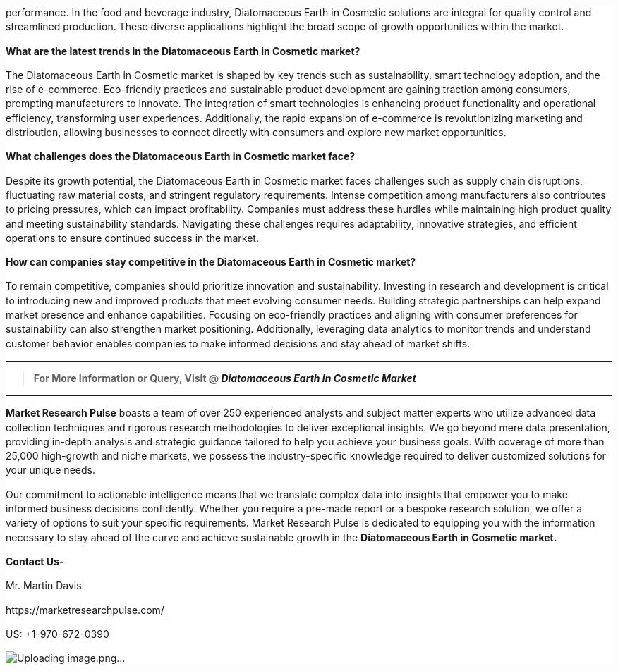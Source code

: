performance. In the food and beverage industry, Diatomaceous Earth in Cosmetic solutions are integral for quality control and streamlined production. These diverse applications highlight the broad scope of growth opportunities within the market.</p><p><strong>What are the latest trends in the Diatomaceous Earth in Cosmetic market?</strong></p><p>The Diatomaceous Earth in Cosmetic market is shaped by key trends such as sustainability, smart technology adoption, and the rise of e-commerce. Eco-friendly practices and sustainable product development are gaining traction among consumers, prompting manufacturers to innovate. The integration of smart technologies is enhancing product functionality and operational efficiency, transforming user experiences. Additionally, the rapid expansion of e-commerce is revolutionizing marketing and distribution, allowing businesses to connect directly with consumers and explore new market opportunities.</p><p><strong>What challenges does the Diatomaceous Earth in Cosmetic market face?</strong></p><p>Despite its growth potential, the Diatomaceous Earth in Cosmetic market faces challenges such as supply chain disruptions, fluctuating raw material costs, and stringent regulatory requirements. Intense competition among manufacturers also contributes to pricing pressures, which can impact profitability. Companies must address these hurdles while maintaining high product quality and meeting sustainability standards. Navigating these challenges requires adaptability, innovative strategies, and efficient operations to ensure continued success in the market.</p><p><strong>How can companies stay competitive in the Diatomaceous Earth in Cosmetic market?</strong></p><p>To remain competitive, companies should prioritize innovation and sustainability. Investing in research and development is critical to introducing new and improved products that meet evolving consumer needs. Building strategic partnerships can help expand market presence and enhance capabilities. Focusing on eco-friendly practices and aligning with consumer preferences for sustainability can also strengthen market positioning. Additionally, leveraging data analytics to monitor trends and understand customer behavior enables companies to make informed decisions and stay ahead of market shifts.</p><hr /><blockquote><p><strong>For More Information or Query, Visit @&nbsp;<em><a href="https://marketresearchpulse.com/report/124557/diatomaceous-earth-in-cosmetic-market?utm_source=Linkedin&utm_medium=0112">Diatomaceous Earth in Cosmetic Market</a></em></strong></p></blockquote><hr /><p><strong>Market Research Pulse</strong> boasts a team of over 250 experienced analysts and subject matter experts who utilize advanced data collection techniques and rigorous research methodologies to deliver exceptional insights. We go beyond mere data presentation, providing in-depth analysis and strategic guidance tailored to help you achieve your business goals. With coverage of more than 25,000 high-growth and niche markets, we possess the industry-specific knowledge required to deliver customized solutions for your unique needs.</p><p>Our commitment to actionable intelligence means that we translate complex data into insights that empower you to make informed business decisions confidently. Whether you require a pre-made report or a bespoke research solution, we offer a variety of options to suit your specific requirements. Market Research Pulse is dedicated to equipping you with the information necessary to stay ahead of the curve and achieve sustainable growth in the <strong>Diatomaceous Earth in Cosmetic market.</strong></p><p><strong>Contact Us-</strong></p><p>Mr. Martin Davis</p><p>https://marketresearchpulse.com/</p><p>US: +1-970-672-0390</p>
![Uploading image.png…]()
